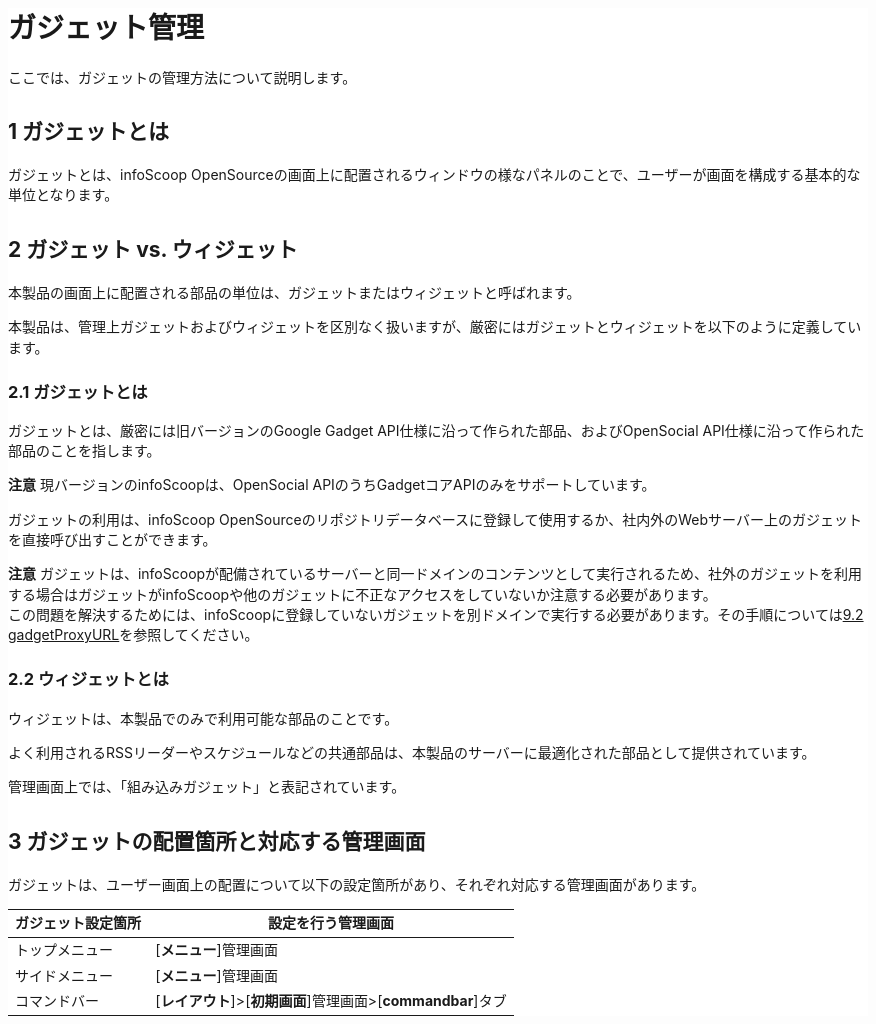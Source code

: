 # ガジェット管理

ここでは、ガジェットの管理方法について説明します。


## 1 ガジェットとは

ガジェットとは、infoScoop OpenSourceの画面上に配置されるウィンドウの様なパネルのことで、ユーザーが画面を構成する基本的な単位となります。


## 2 ガジェット vs. ウィジェット

本製品の画面上に配置される部品の単位は、ガジェットまたはウィジェットと呼ばれます。

本製品は、管理上ガジェットおよびウィジェットを区別なく扱いますが、厳密にはガジェットとウィジェットを以下のように定義しています。


### 2.1 ガジェットとは

ガジェットとは、厳密には旧バージョンのGoogle Gadget API仕様に沿って作られた部品、およびOpenSocial API仕様に沿って作られた部品のことを指します。

**注意** 現バージョンのinfoScoopは、OpenSocial APIのうちGadgetコアAPIのみをサポートしています。

ガジェットの利用は、infoScoop OpenSourceのリポジトリデータベースに登録して使用するか、社内外のWebサーバー上のガジェットを直接呼び出すことができます。

**注意** ガジェットは、infoScoopが配備されているサーバーと同一ドメインのコンテンツとして実行されるため、社外のガジェットを利用する場合はガジェットがinfoScoopや他のガジェットに不正なアクセスをしていないか注意する必要があります。  
この問題を解決するためには、infoScoopに登録していないガジェットを別ドメインで実行する必要があります。その手順については<a href="properties-settings.md#9_2_gadgetProxyURL">9.2 gadgetProxyURL</a>を参照してください。


### 2.2 ウィジェットとは

ウィジェットは、本製品でのみで利用可能な部品のことです。

よく利用されるRSSリーダーやスケジュールなどの共通部品は、本製品のサーバーに最適化された部品として提供されています。

管理画面上では、「組み込みガジェット」と表記されています。


## 3 ガジェットの配置箇所と対応する管理画面

ガジェットは、ユーザー画面上の配置について以下の設定箇所があり、それぞれ対応する管理画面があります。

<table>
    <thead>
        <tr>
            <th>ガジェット設定箇所</th><th>設定を行う管理画面</th>
        </tr>
    </thead>
    <tbody>
        <tr>
            <td>トップメニュー</td>
            <td>
                [<strong>メニュー</strong>]管理画面
            </td>
        </tr>
        <tr>
            <td>サイドメニュー</td>
            <td>
                [<strong>メニュー</strong>]管理画面
            </td>
        </tr>
        <tr>
            <td>コマンドバー</td>
            <td>
                [<strong>レイアウト</strong>]&#62;[<strong>初期画面</strong>]管理画面&#62;[<strong>commandbar</strong>]タブ
            </td>